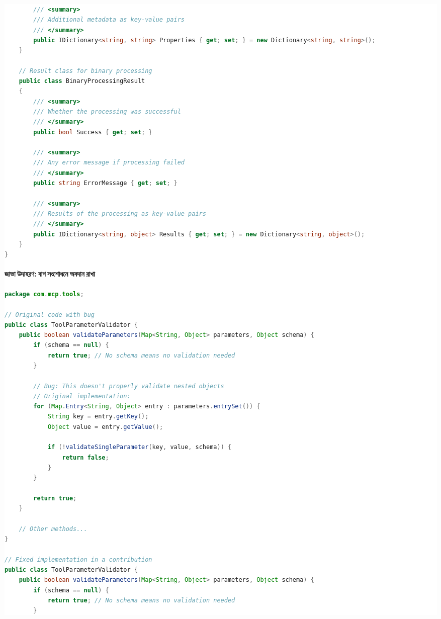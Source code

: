 ```csharp
        /// <summary>
        /// Additional metadata as key-value pairs
        /// </summary>
        public IDictionary<string, string> Properties { get; set; } = new Dictionary<string, string>();
    }
    
    // Result class for binary processing
    public class BinaryProcessingResult
    {
        /// <summary>
        /// Whether the processing was successful
        /// </summary>
        public bool Success { get; set; }
        
        /// <summary>
        /// Any error message if processing failed
        /// </summary>
        public string ErrorMessage { get; set; }
        
        /// <summary>
        /// Results of the processing as key-value pairs
        /// </summary>
        public IDictionary<string, object> Results { get; set; } = new Dictionary<string, object>();
    }
}
```

#### জাভা উদাহরণ: বাগ সংশোধনে অবদান রাখা

```java
package com.mcp.tools;

// Original code with bug
public class ToolParameterValidator {
    public boolean validateParameters(Map<String, Object> parameters, Object schema) {
        if (schema == null) {
            return true; // No schema means no validation needed
        }
        
        // Bug: This doesn't properly validate nested objects
        // Original implementation:
        for (Map.Entry<String, Object> entry : parameters.entrySet()) {
            String key = entry.getKey();
            Object value = entry.getValue();
            
            if (!validateSingleParameter(key, value, schema)) {
                return false;
            }
        }
        
        return true;
    }
    
    // Other methods...
}

// Fixed implementation in a contribution
public class ToolParameterValidator {
    public boolean validateParameters(Map<String, Object> parameters, Object schema) {
        if (schema == null) {
            return true; // No schema means no validation needed
        }
```